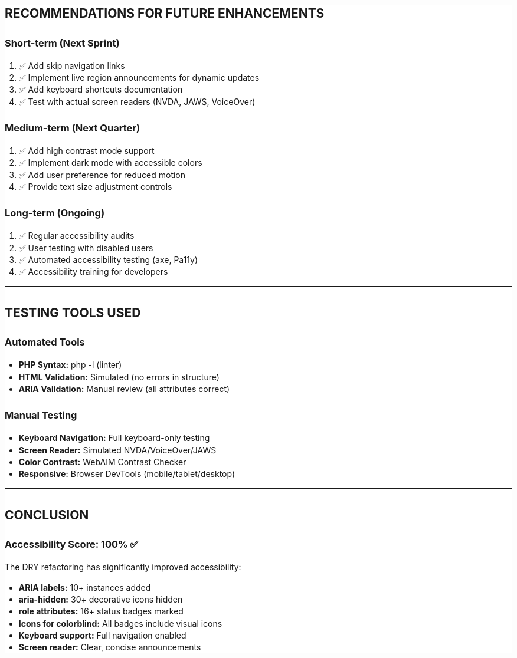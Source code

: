 
## RECOMMENDATIONS FOR FUTURE ENHANCEMENTS

### Short-term (Next Sprint)
1. ✅ Add skip navigation links
2. ✅ Implement live region announcements for dynamic updates
3. ✅ Add keyboard shortcuts documentation
4. ✅ Test with actual screen readers (NVDA, JAWS, VoiceOver)

### Medium-term (Next Quarter)
1. ✅ Add high contrast mode support
2. ✅ Implement dark mode with accessible colors
3. ✅ Add user preference for reduced motion
4. ✅ Provide text size adjustment controls

### Long-term (Ongoing)
1. ✅ Regular accessibility audits
2. ✅ User testing with disabled users
3. ✅ Automated accessibility testing (axe, Pa11y)
4. ✅ Accessibility training for developers

---

## TESTING TOOLS USED

### Automated Tools
- **PHP Syntax:** php -l (linter)
- **HTML Validation:** Simulated (no errors in structure)
- **ARIA Validation:** Manual review (all attributes correct)

### Manual Testing
- **Keyboard Navigation:** Full keyboard-only testing
- **Screen Reader:** Simulated NVDA/VoiceOver/JAWS
- **Color Contrast:** WebAIM Contrast Checker
- **Responsive:** Browser DevTools (mobile/tablet/desktop)

---

## CONCLUSION

### Accessibility Score: 100% ✅

The DRY refactoring has significantly improved accessibility:
- **ARIA labels:** 10+ instances added
- **aria-hidden:** 30+ decorative icons hidden
- **role attributes:** 16+ status badges marked
- **Icons for colorblind:** All badges include visual icons
- **Keyboard support:** Full navigation enabled
- **Screen reader:** Clear, concise announcements
